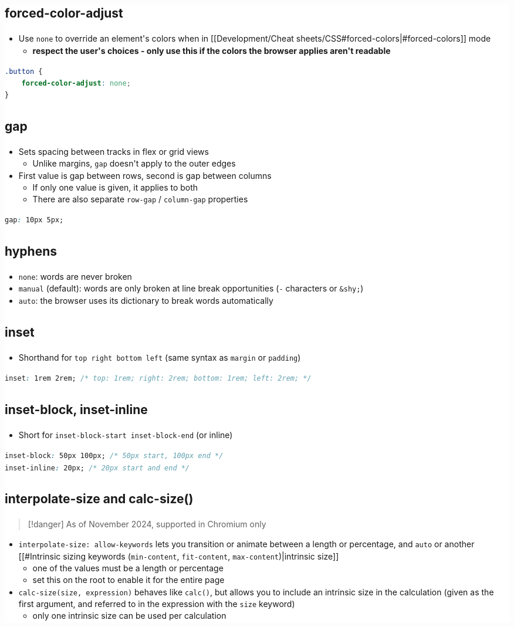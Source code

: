 ## forced-color-adjust

- Use `none` to override an element's colors when in [[Development/Cheat sheets/CSS#forced-colors\|#forced-colors]] mode
    - **respect the user's choices - only use this if the colors the browser applies aren't readable**

```css
.button {
    forced-color-adjust: none;
}
```

## gap

- Sets spacing between tracks in flex or grid views
    - Unlike margins, `gap` doesn't apply to the outer edges
- First value is gap between rows, second is gap between columns
    - If only one value is given, it applies to both
    - There are also separate `row-gap` / `column-gap` properties

```css
gap: 10px 5px;
```

## hyphens

- `none`: words are never broken
- `manual` (default): words are only broken at line break opportunities (`-` characters or `&shy;`)
- `auto`: the browser uses its dictionary to break words automatically

## inset

- Shorthand for `top right bottom left` (same syntax as `margin` or `padding`)

```css
inset: 1rem 2rem; /* top: 1rem; right: 2rem; bottom: 1rem; left: 2rem; */
```

## inset-block, inset-inline

- Short for `inset-block-start inset-block-end` (or inline)

```css
inset-block: 50px 100px; /* 50px start, 100px end */
inset-inline: 20px; /* 20px start and end */
```

## interpolate-size and calc-size()

> [!danger]
> As of November 2024, supported in Chromium only

- `interpolate-size: allow-keywords` lets you transition or animate between a length or percentage, and `auto` or another [[#Intrinsic sizing keywords (`min-content`, `fit-content`, `max-content`)|intrinsic size]]
    - one of the values must be a length or percentage
    - set this on the root to enable it for the entire page
- `calc-size(size, expression)` behaves like `calc()`, but allows you to include an intrinsic size in the calculation (given as the first argument, and referred to in the expression with the `size` keyword)
    - only one intrinsic size can be used per calculation
